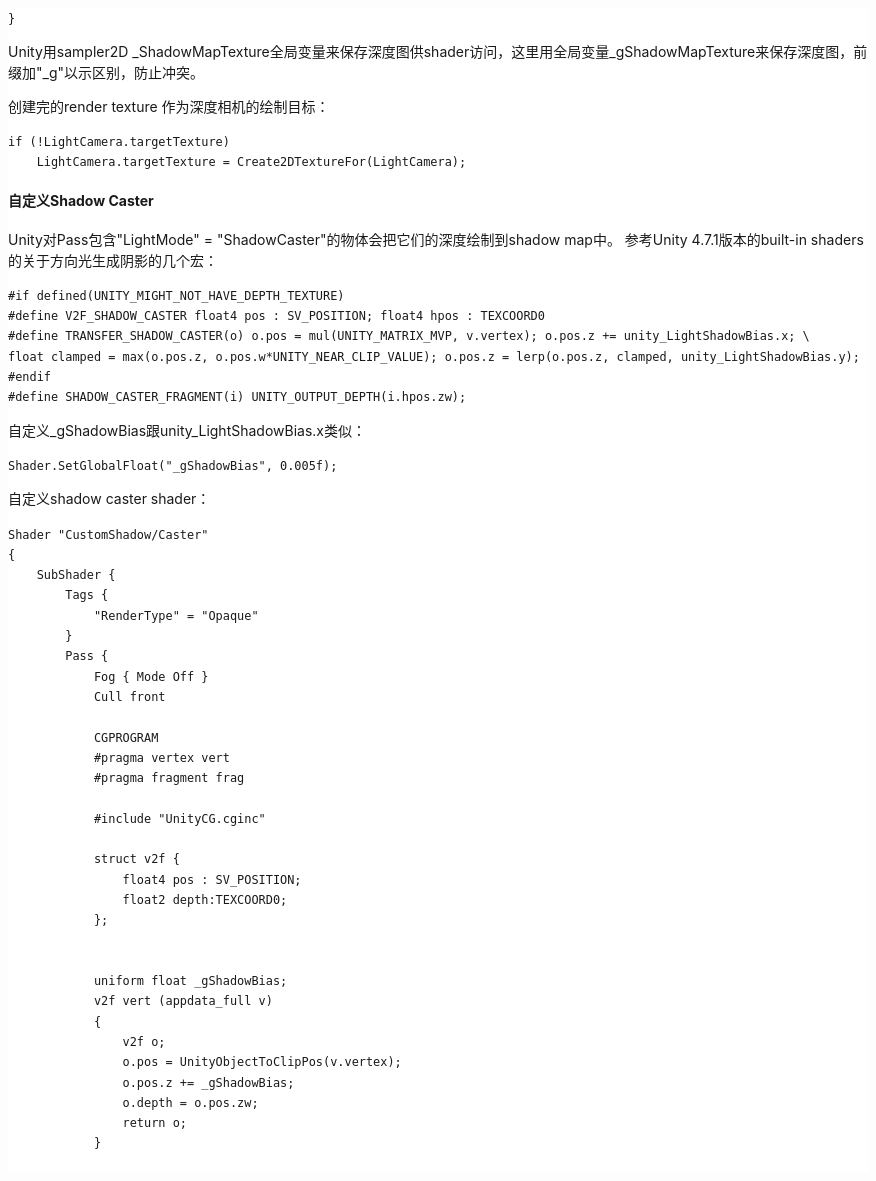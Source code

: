 ```
}
```
Unity用sampler2D _ShadowMapTexture全局变量来保存深度图供shader访问，这里用全局变量_gShadowMapTexture来保存深度图，前缀加"_g"以示区别，防止冲突。

创建完的render texture 作为深度相机的绘制目标：
```
if (!LightCamera.targetTexture)
    LightCamera.targetTexture = Create2DTextureFor(LightCamera);
```

#### 自定义Shadow Caster
Unity对Pass包含"LightMode" = "ShadowCaster"的物体会把它们的深度绘制到shadow map中。
参考Unity 4.7.1版本的built-in shaders的关于方向光生成阴影的几个宏：

```	
#if defined(UNITY_MIGHT_NOT_HAVE_DEPTH_TEXTURE)
#define V2F_SHADOW_CASTER float4 pos : SV_POSITION; float4 hpos : TEXCOORD0
#define TRANSFER_SHADOW_CASTER(o) o.pos = mul(UNITY_MATRIX_MVP, v.vertex); o.pos.z += unity_LightShadowBias.x; \
float clamped = max(o.pos.z, o.pos.w*UNITY_NEAR_CLIP_VALUE); o.pos.z = lerp(o.pos.z, clamped, unity_LightShadowBias.y);
#endif
#define SHADOW_CASTER_FRAGMENT(i) UNITY_OUTPUT_DEPTH(i.hpos.zw);
```

自定义_gShadowBias跟unity_LightShadowBias.x类似：

```
Shader.SetGlobalFloat("_gShadowBias", 0.005f);
```

自定义shadow caster shader：

```
Shader "CustomShadow/Caster" 
{
	SubShader {
		Tags { 			
		    "RenderType" = "Opaque"
		}
		Pass {
			Fog { Mode Off }
			Cull front

			CGPROGRAM
			#pragma vertex vert
			#pragma fragment frag
	 
			#include "UnityCG.cginc"
	
			struct v2f {
				float4 pos : SV_POSITION;
				float2 depth:TEXCOORD0;
			};
	
		
			uniform float _gShadowBias;
			v2f vert (appdata_full v)
			{
				v2f o;
				o.pos = UnityObjectToClipPos(v.vertex);
				o.pos.z += _gShadowBias;
				o.depth = o.pos.zw;
				return o;
			}
		
```